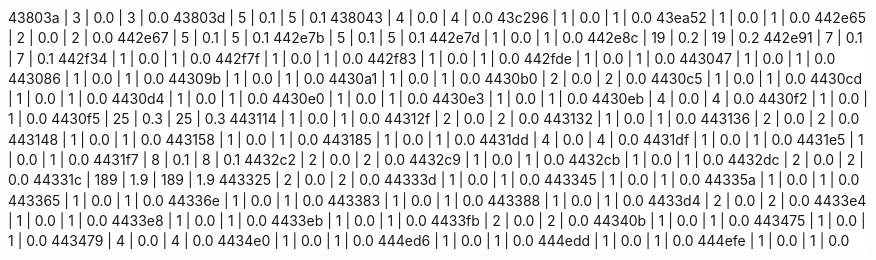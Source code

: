 43803a                                               |      3 |   0.0 |   3 |   0.0
43803d                                               |      5 |   0.1 |   5 |   0.1
438043                                               |      4 |   0.0 |   4 |   0.0
43c296                                               |      1 |   0.0 |   1 |   0.0
43ea52                                               |      1 |   0.0 |   1 |   0.0
442e65                                               |      2 |   0.0 |   2 |   0.0
442e67                                               |      5 |   0.1 |   5 |   0.1
442e7b                                               |      5 |   0.1 |   5 |   0.1
442e7d                                               |      1 |   0.0 |   1 |   0.0
442e8c                                               |     19 |   0.2 |  19 |   0.2
442e91                                               |      7 |   0.1 |   7 |   0.1
442f34                                               |      1 |   0.0 |   1 |   0.0
442f7f                                               |      1 |   0.0 |   1 |   0.0
442f83                                               |      1 |   0.0 |   1 |   0.0
442fde                                               |      1 |   0.0 |   1 |   0.0
443047                                               |      1 |   0.0 |   1 |   0.0
443086                                               |      1 |   0.0 |   1 |   0.0
44309b                                               |      1 |   0.0 |   1 |   0.0
4430a1                                               |      1 |   0.0 |   1 |   0.0
4430b0                                               |      2 |   0.0 |   2 |   0.0
4430c5                                               |      1 |   0.0 |   1 |   0.0
4430cd                                               |      1 |   0.0 |   1 |   0.0
4430d4                                               |      1 |   0.0 |   1 |   0.0
4430e0                                               |      1 |   0.0 |   1 |   0.0
4430e3                                               |      1 |   0.0 |   1 |   0.0
4430eb                                               |      4 |   0.0 |   4 |   0.0
4430f2                                               |      1 |   0.0 |   1 |   0.0
4430f5                                               |     25 |   0.3 |  25 |   0.3
443114                                               |      1 |   0.0 |   1 |   0.0
44312f                                               |      2 |   0.0 |   2 |   0.0
443132                                               |      1 |   0.0 |   1 |   0.0
443136                                               |      2 |   0.0 |   2 |   0.0
443148                                               |      1 |   0.0 |   1 |   0.0
443158                                               |      1 |   0.0 |   1 |   0.0
443185                                               |      1 |   0.0 |   1 |   0.0
4431dd                                               |      4 |   0.0 |   4 |   0.0
4431df                                               |      1 |   0.0 |   1 |   0.0
4431e5                                               |      1 |   0.0 |   1 |   0.0
4431f7                                               |      8 |   0.1 |   8 |   0.1
4432c2                                               |      2 |   0.0 |   2 |   0.0
4432c9                                               |      1 |   0.0 |   1 |   0.0
4432cb                                               |      1 |   0.0 |   1 |   0.0
4432dc                                               |      2 |   0.0 |   2 |   0.0
44331c                                               |    189 |   1.9 | 189 |   1.9
443325                                               |      2 |   0.0 |   2 |   0.0
44333d                                               |      1 |   0.0 |   1 |   0.0
443345                                               |      1 |   0.0 |   1 |   0.0
44335a                                               |      1 |   0.0 |   1 |   0.0
443365                                               |      1 |   0.0 |   1 |   0.0
44336e                                               |      1 |   0.0 |   1 |   0.0
443383                                               |      1 |   0.0 |   1 |   0.0
443388                                               |      1 |   0.0 |   1 |   0.0
4433d4                                               |      2 |   0.0 |   2 |   0.0
4433e4                                               |      1 |   0.0 |   1 |   0.0
4433e8                                               |      1 |   0.0 |   1 |   0.0
4433eb                                               |      1 |   0.0 |   1 |   0.0
4433fb                                               |      2 |   0.0 |   2 |   0.0
44340b                                               |      1 |   0.0 |   1 |   0.0
443475                                               |      1 |   0.0 |   1 |   0.0
443479                                               |      4 |   0.0 |   4 |   0.0
4434e0                                               |      1 |   0.0 |   1 |   0.0
444ed6                                               |      1 |   0.0 |   1 |   0.0
444edd                                               |      1 |   0.0 |   1 |   0.0
444efe                                               |      1 |   0.0 |   1 |   0.0